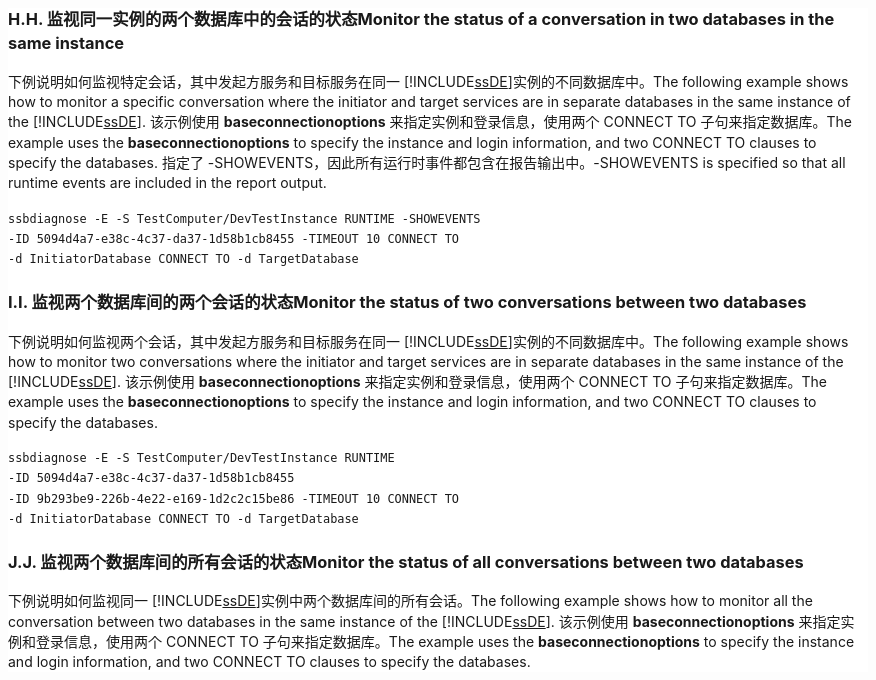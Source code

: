 ### <a name="h-monitor-the-status-of-a-conversation-in-two-databases-in-the-same-instance"></a><span data-ttu-id="54eda-338">H.</span><span class="sxs-lookup"><span data-stu-id="54eda-338">H.</span></span> <span data-ttu-id="54eda-339">监视同一实例的两个数据库中的会话的状态</span><span class="sxs-lookup"><span data-stu-id="54eda-339">Monitor the status of a conversation in two databases in the same instance</span></span>  
 <span data-ttu-id="54eda-340">下例说明如何监视特定会话，其中发起方服务和目标服务在同一 [!INCLUDE[ssDE](../../includes/ssde-md.md)]实例的不同数据库中。</span><span class="sxs-lookup"><span data-stu-id="54eda-340">The following example shows how to monitor a specific conversation where the initiator and target services are in separate databases in the same instance of the [!INCLUDE[ssDE](../../includes/ssde-md.md)].</span></span> <span data-ttu-id="54eda-341">该示例使用 **baseconnectionoptions** 来指定实例和登录信息，使用两个 CONNECT TO 子句来指定数据库。</span><span class="sxs-lookup"><span data-stu-id="54eda-341">The example uses the **baseconnectionoptions** to specify the instance and login information, and two CONNECT TO clauses to specify the databases.</span></span> <span data-ttu-id="54eda-342">指定了 -SHOWEVENTS，因此所有运行时事件都包含在报告输出中。</span><span class="sxs-lookup"><span data-stu-id="54eda-342">-SHOWEVENTS is specified so that all runtime events are included in the report output.</span></span>  
  
```  
ssbdiagnose -E -S TestComputer/DevTestInstance RUNTIME -SHOWEVENTS   
-ID 5094d4a7-e38c-4c37-da37-1d58b1cb8455 -TIMEOUT 10 CONNECT TO   
-d InitiatorDatabase CONNECT TO -d TargetDatabase  
```  
  
### <a name="i-monitor-the-status-of-two-conversations-between-two-databases"></a><span data-ttu-id="54eda-343">I.</span><span class="sxs-lookup"><span data-stu-id="54eda-343">I.</span></span> <span data-ttu-id="54eda-344">监视两个数据库间的两个会话的状态</span><span class="sxs-lookup"><span data-stu-id="54eda-344">Monitor the status of two conversations between two databases</span></span>  
 <span data-ttu-id="54eda-345">下例说明如何监视两个会话，其中发起方服务和目标服务在同一 [!INCLUDE[ssDE](../../includes/ssde-md.md)]实例的不同数据库中。</span><span class="sxs-lookup"><span data-stu-id="54eda-345">The following example shows how to monitor two conversations where the initiator and target services are in separate databases in the same instance of the [!INCLUDE[ssDE](../../includes/ssde-md.md)].</span></span> <span data-ttu-id="54eda-346">该示例使用 **baseconnectionoptions** 来指定实例和登录信息，使用两个 CONNECT TO 子句来指定数据库。</span><span class="sxs-lookup"><span data-stu-id="54eda-346">The example uses the **baseconnectionoptions** to specify the instance and login information, and two CONNECT TO clauses to specify the databases.</span></span>  
  
```  
ssbdiagnose -E -S TestComputer/DevTestInstance RUNTIME   
-ID 5094d4a7-e38c-4c37-da37-1d58b1cb8455   
-ID 9b293be9-226b-4e22-e169-1d2c2c15be86 -TIMEOUT 10 CONNECT TO   
-d InitiatorDatabase CONNECT TO -d TargetDatabase  
```  
  
### <a name="j-monitor-the-status-of-all-conversations-between-two-databases"></a><span data-ttu-id="54eda-347">J.</span><span class="sxs-lookup"><span data-stu-id="54eda-347">J.</span></span> <span data-ttu-id="54eda-348">监视两个数据库间的所有会话的状态</span><span class="sxs-lookup"><span data-stu-id="54eda-348">Monitor the status of all conversations between two databases</span></span>  
 <span data-ttu-id="54eda-349">下例说明如何监视同一 [!INCLUDE[ssDE](../../includes/ssde-md.md)]实例中两个数据库间的所有会话。</span><span class="sxs-lookup"><span data-stu-id="54eda-349">The following example shows how to monitor all the conversation between two databases in the same instance of the [!INCLUDE[ssDE](../../includes/ssde-md.md)].</span></span> <span data-ttu-id="54eda-350">该示例使用 **baseconnectionoptions** 来指定实例和登录信息，使用两个 CONNECT TO 子句来指定数据库。</span><span class="sxs-lookup"><span data-stu-id="54eda-350">The example uses the **baseconnectionoptions** to specify the instance and login information, and two CONNECT TO clauses to specify the databases.</span></span>  
  